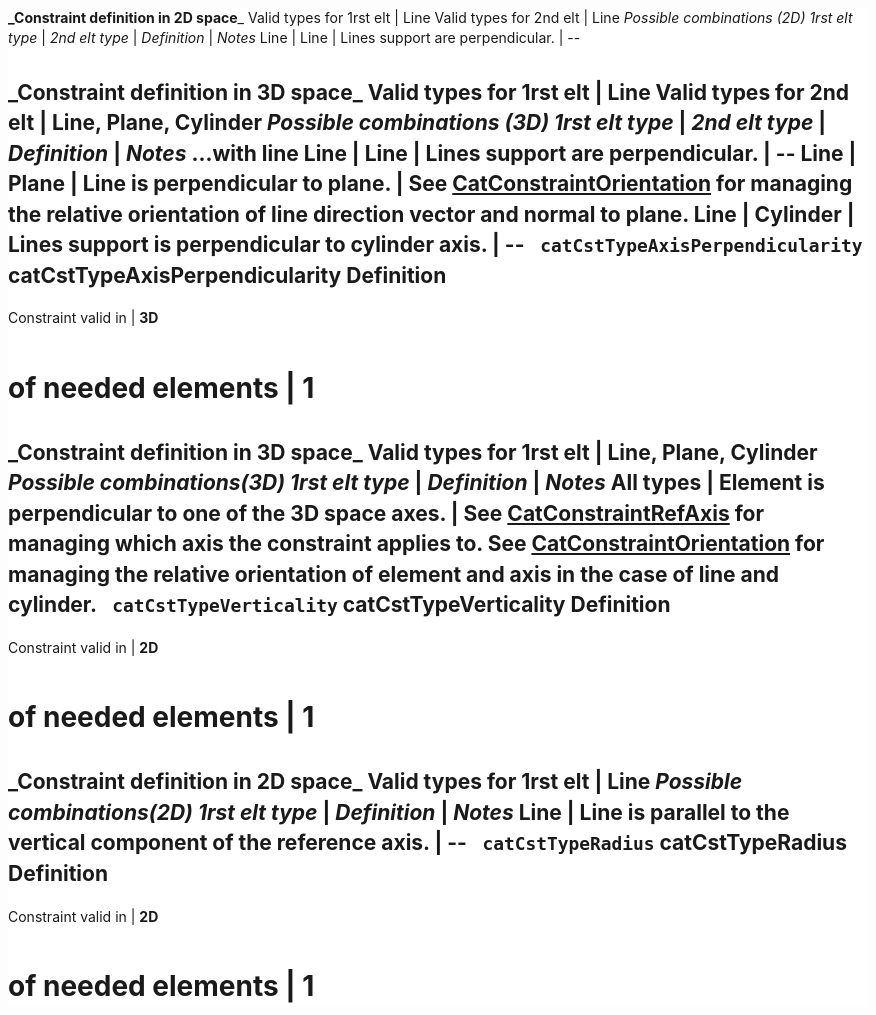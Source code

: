 **_Constraint definition in 2D space**_
Valid types for 1rst elt | Line
Valid types for 2nd elt | Line
_Possible combinations (2D)_
_1rst elt type_ | _2nd elt type_ | _Definition_ | _Notes_
Line | Line |  Lines support are perpendicular.  | \--

**_Constraint definition in 3D space**_
Valid types for 1rst elt | Line
Valid types for 2nd elt | Line, Plane, Cylinder
_Possible combinations (3D)_
_1rst elt type_ | _2nd elt type_ | _Definition_ | _Notes_
...with line
Line | Line |  Lines support are perpendicular.  | \--
Line | Plane |  Line is perpendicular to plane.  |  See
[CatConstraintOrientation](../MecModInterfaces/enum_CatConstraintOrientation_124280.md) for managing the relative orientation of line direction vector and normal to plane.
Line | Cylinder |  Lines support is perpendicular to cylinder axis.  | \--
` catCstTypeAxisPerpendicularity`      **catCstTypeAxisPerpendicularity Definition**
---
Constraint valid in | **3D**
# of needed elements | **1**

**_Constraint definition in 3D space**_
Valid types for 1rst elt | Line, Plane, Cylinder
_Possible combinations(3D)_
_1rst elt type_ | _Definition_ | _Notes_
All types |  Element is perpendicular to one of the 3D space axes.  |  See
[CatConstraintRefAxis](../MecModInterfaces/enum_CatConstraintRefAxis_83938.md) for managing which axis the constraint applies to. See [CatConstraintOrientation](../MecModInterfaces/enum_CatConstraintOrientation_124280.md) for managing the relative orientation of element and axis in the case of line and cylinder.
` catCstTypeVerticality`      **catCstTypeVerticality Definition**
---
Constraint valid in | **2D**
# of needed elements | **1**

**_Constraint definition in 2D space**_
Valid types for 1rst elt | Line
_Possible combinations(2D)_
_1rst elt type_ | _Definition_ | _Notes_
Line |  Line is parallel to the vertical component of the reference axis.  | \--
` catCstTypeRadius`      **catCstTypeRadius Definition**
---
Constraint valid in | **2D**
# of needed elements | **1**
